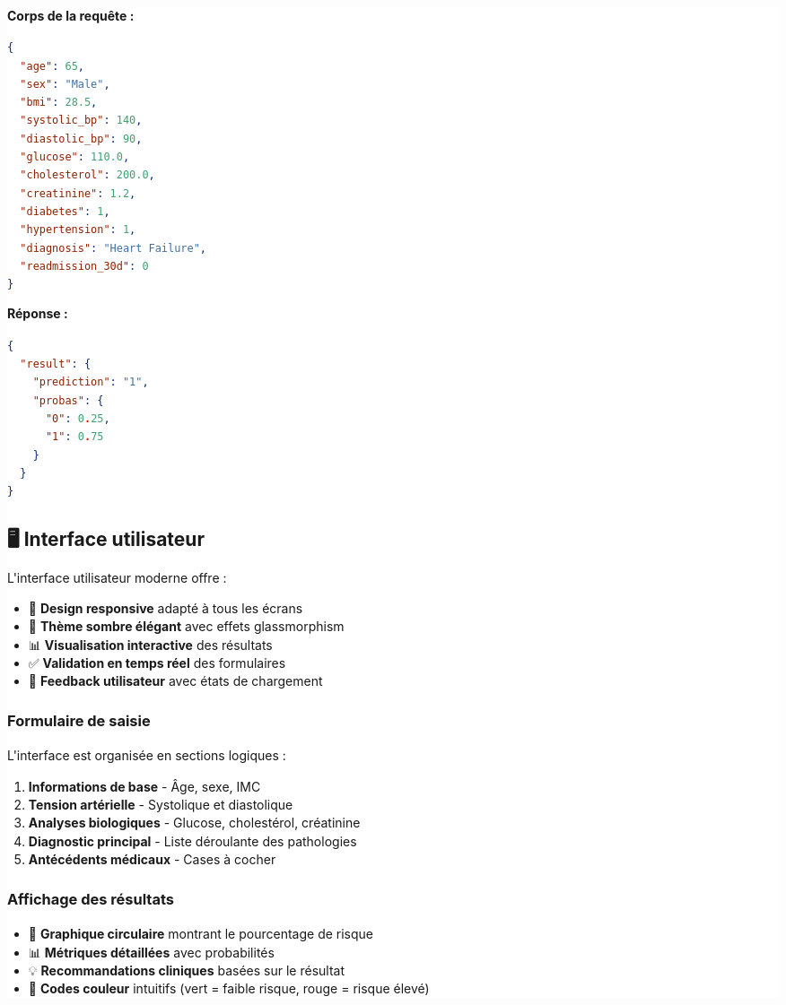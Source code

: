 **Corps de la requête :**
```json
{
  "age": 65,
  "sex": "Male",
  "bmi": 28.5,
  "systolic_bp": 140,
  "diastolic_bp": 90,
  "glucose": 110.0,
  "cholesterol": 200.0,
  "creatinine": 1.2,
  "diabetes": 1,
  "hypertension": 1,
  "diagnosis": "Heart Failure",
  "readmission_30d": 0
}
```

**Réponse :**
```json
{
  "result": {
    "prediction": "1",
    "probas": {
      "0": 0.25,
      "1": 0.75
    }
  }
}
```

## 🖥️ Interface utilisateur

L'interface utilisateur moderne offre :

- 📱 **Design responsive** adapté à tous les écrans
- 🎨 **Thème sombre élégant** avec effets glassmorphism
- 📊 **Visualisation interactive** des résultats
- ✅ **Validation en temps réel** des formulaires
- 🔄 **Feedback utilisateur** avec états de chargement

### Formulaire de saisie

L'interface est organisée en sections logiques :
1. **Informations de base** - Âge, sexe, IMC
2. **Tension artérielle** - Systolique et diastolique
3. **Analyses biologiques** - Glucose, cholestérol, créatinine
4. **Diagnostic principal** - Liste déroulante des pathologies
5. **Antécédents médicaux** - Cases à cocher

### Affichage des résultats

- 🎯 **Graphique circulaire** montrant le pourcentage de risque
- 📊 **Métriques détaillées** avec probabilités
- 💡 **Recommandations cliniques** basées sur le résultat
- 🎨 **Codes couleur** intuitifs (vert = faible risque, rouge = risque élevé)
